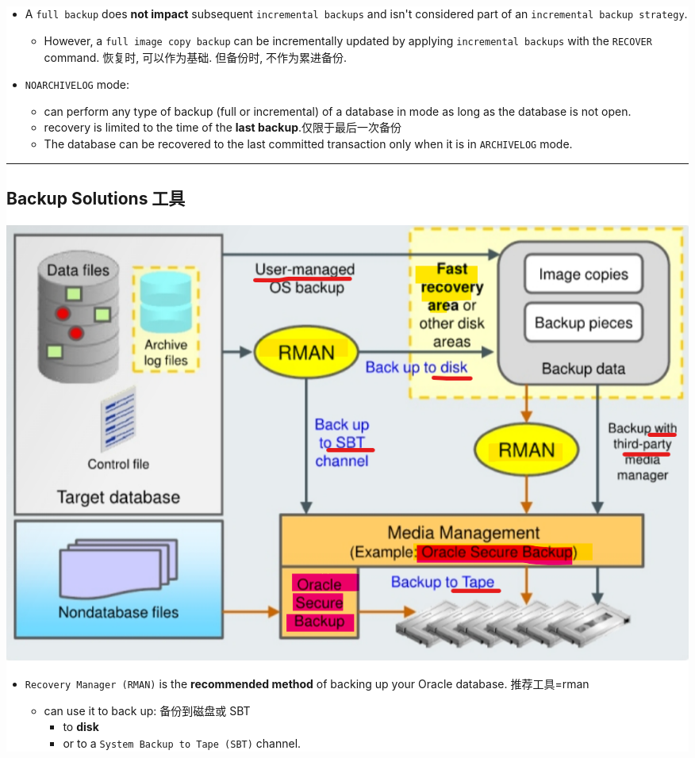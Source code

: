 - A `full backup` does **not impact** subsequent `incremental backups` and isn't considered part of an `incremental backup strategy`.

  - However, a `full image copy backup` can be incrementally updated by applying `incremental backups` with the `RECOVER` command. 恢复时, 可以作为基础. 但备份时, 不作为累进备份.

- `NOARCHIVELOG` mode:
  - can perform any type of backup (full or incremental) of a database in mode as long as the database is not open.
  - recovery is limited to the time of the **last backup**.仅限于最后一次备份
  - The database can be recovered to the last committed transaction only when it is in `ARCHIVELOG` mode.

---

## Backup Solutions 工具

![backup_solution](./pic/backup_solution.png)

- `Recovery Manager (RMAN)` is the **recommended method** of backing up your Oracle database. 推荐工具=rman

  - can use it to back up: 备份到磁盘或 SBT
    - to **disk**
    - or to a `System Backup to Tape (SBT)` channel.
